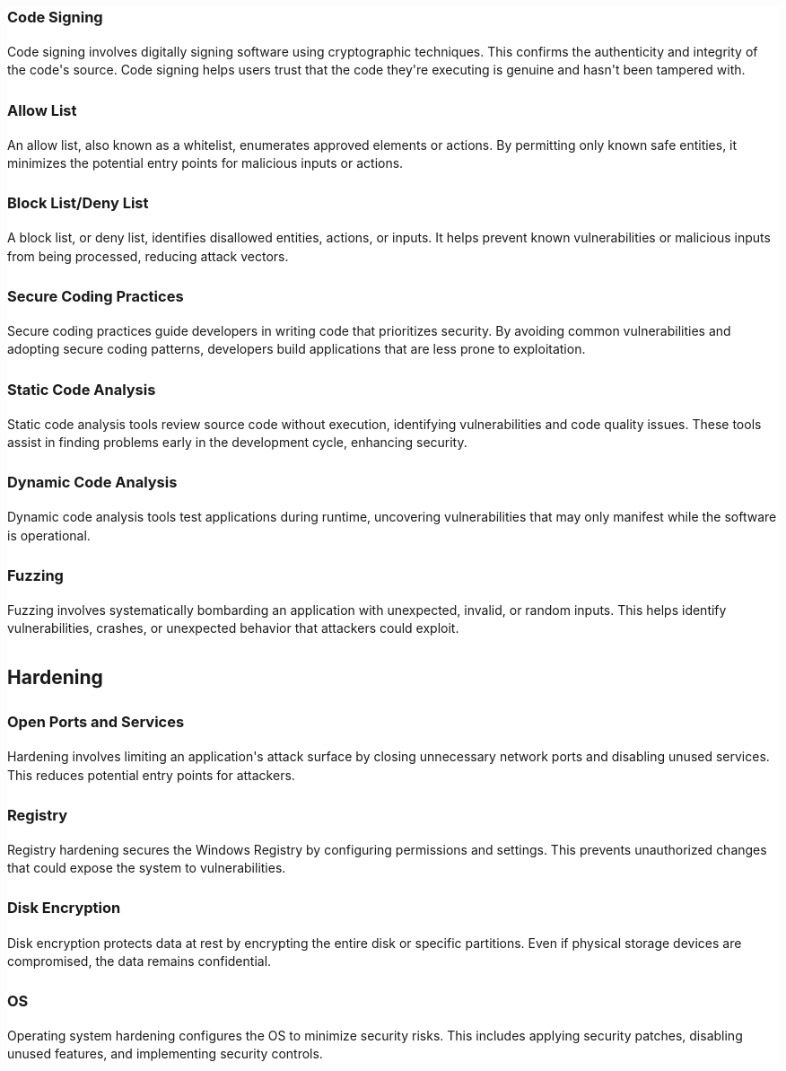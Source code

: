 ### Code Signing
Code signing involves digitally signing software using cryptographic techniques. This confirms the authenticity and integrity of the code's source. Code signing helps users trust that the code they're executing is genuine and hasn't been tampered with.

### Allow List
An allow list, also known as a whitelist, enumerates approved elements or actions. By permitting only known safe entities, it minimizes the potential entry points for malicious inputs or actions.

### Block List/Deny List
A block list, or deny list, identifies disallowed entities, actions, or inputs. It helps prevent known vulnerabilities or malicious inputs from being processed, reducing attack vectors.

### Secure Coding Practices
Secure coding practices guide developers in writing code that prioritizes security. By avoiding common vulnerabilities and adopting secure coding patterns, developers build applications that are less prone to exploitation.

### Static Code Analysis
Static code analysis tools review source code without execution, identifying vulnerabilities and code quality issues. These tools assist in finding problems early in the development cycle, enhancing security.

### Dynamic Code Analysis
Dynamic code analysis tools test applications during runtime, uncovering vulnerabilities that may only manifest while the software is operational.

### Fuzzing
Fuzzing involves systematically bombarding an application with unexpected, invalid, or random inputs. This helps identify vulnerabilities, crashes, or unexpected behavior that attackers could exploit.

## Hardening

### Open Ports and Services
Hardening involves limiting an application's attack surface by closing unnecessary network ports and disabling unused services. This reduces potential entry points for attackers.

### Registry
Registry hardening secures the Windows Registry by configuring permissions and settings. This prevents unauthorized changes that could expose the system to vulnerabilities.

### Disk Encryption
Disk encryption protects data at rest by encrypting the entire disk or specific partitions. Even if physical storage devices are compromised, the data remains confidential.

### OS
Operating system hardening configures the OS to minimize security risks. This includes applying security patches, disabling unused features, and implementing security controls.
